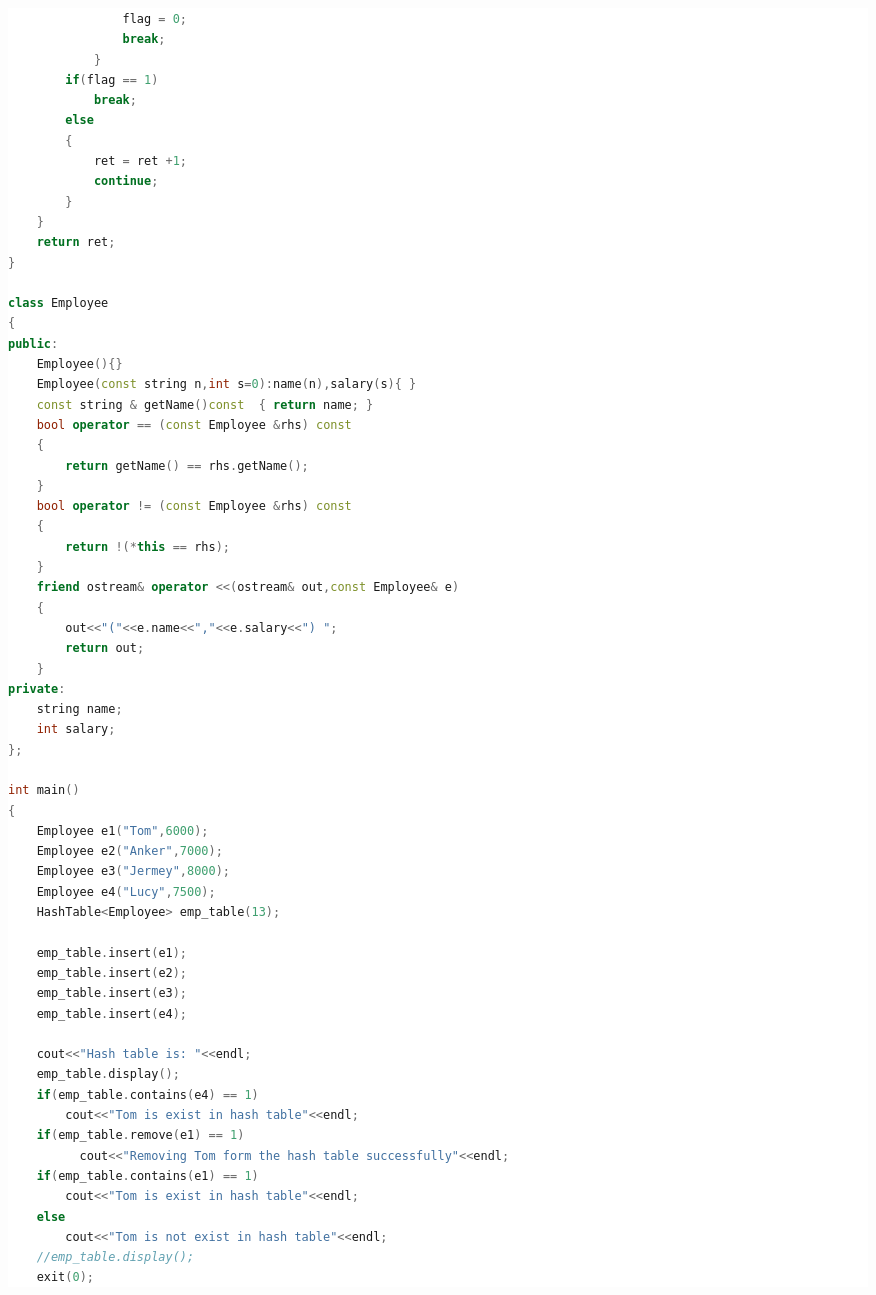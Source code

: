 ```cpp
                flag = 0;
                break;
            }
        if(flag == 1)
            break;
        else
        {
            ret = ret +1;
            continue;
        }
    }
    return ret;
}

class Employee
{
public:
    Employee(){}
    Employee(const string n,int s=0):name(n),salary(s){ }
    const string & getName()const  { return name; }
    bool operator == (const Employee &rhs) const
    {
        return getName() == rhs.getName();
    }
    bool operator != (const Employee &rhs) const
    {
        return !(*this == rhs);
    }
    friend ostream& operator <<(ostream& out,const Employee& e)
    {
        out<<"("<<e.name<<","<<e.salary<<") ";
        return out;
    }
private:
    string name;
    int salary;
};

int main()
{
    Employee e1("Tom",6000);
    Employee e2("Anker",7000);
    Employee e3("Jermey",8000);
    Employee e4("Lucy",7500);
    HashTable<Employee> emp_table(13);

    emp_table.insert(e1);
    emp_table.insert(e2);
    emp_table.insert(e3);
    emp_table.insert(e4);

    cout<<"Hash table is: "<<endl;
    emp_table.display();
    if(emp_table.contains(e4) == 1)
        cout<<"Tom is exist in hash table"<<endl;
    if(emp_table.remove(e1) == 1)
          cout<<"Removing Tom form the hash table successfully"<<endl;
    if(emp_table.contains(e1) == 1)
        cout<<"Tom is exist in hash table"<<endl;
    else
        cout<<"Tom is not exist in hash table"<<endl;
    //emp_table.display();
    exit(0);
```